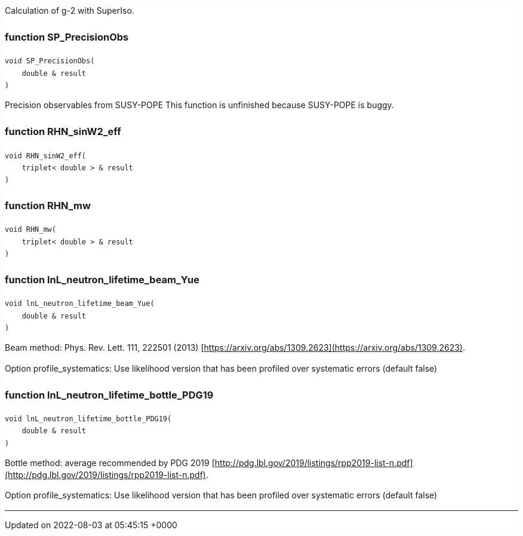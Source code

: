 Calculation of g-2 with SuperIso. 

### function SP_PrecisionObs

```
void SP_PrecisionObs(
    double & result
)
```


Precision observables from SUSY-POPE This function is unfinished because SUSY-POPE is buggy. 


### function RHN_sinW2_eff

```
void RHN_sinW2_eff(
    triplet< double > & result
)
```


### function RHN_mw

```
void RHN_mw(
    triplet< double > & result
)
```


### function lnL_neutron_lifetime_beam_Yue

```
void lnL_neutron_lifetime_beam_Yue(
    double & result
)
```

Beam method: Phys. Rev. Lett. 111, 222501 (2013) [https://arxiv.org/abs/1309.2623](https://arxiv.org/abs/1309.2623). 

Option profile_systematics<bool>: Use likelihood version that has been profiled over systematic errors (default false)


### function lnL_neutron_lifetime_bottle_PDG19

```
void lnL_neutron_lifetime_bottle_PDG19(
    double & result
)
```

Bottle method: average recommended by PDG 2019 [http://pdg.lbl.gov/2019/listings/rpp2019-list-n.pdf](http://pdg.lbl.gov/2019/listings/rpp2019-list-n.pdf). 

Option profile_systematics<bool>: Use likelihood version that has been profiled over systematic errors (default false)






-------------------------------

Updated on 2022-08-03 at 05:45:15 +0000